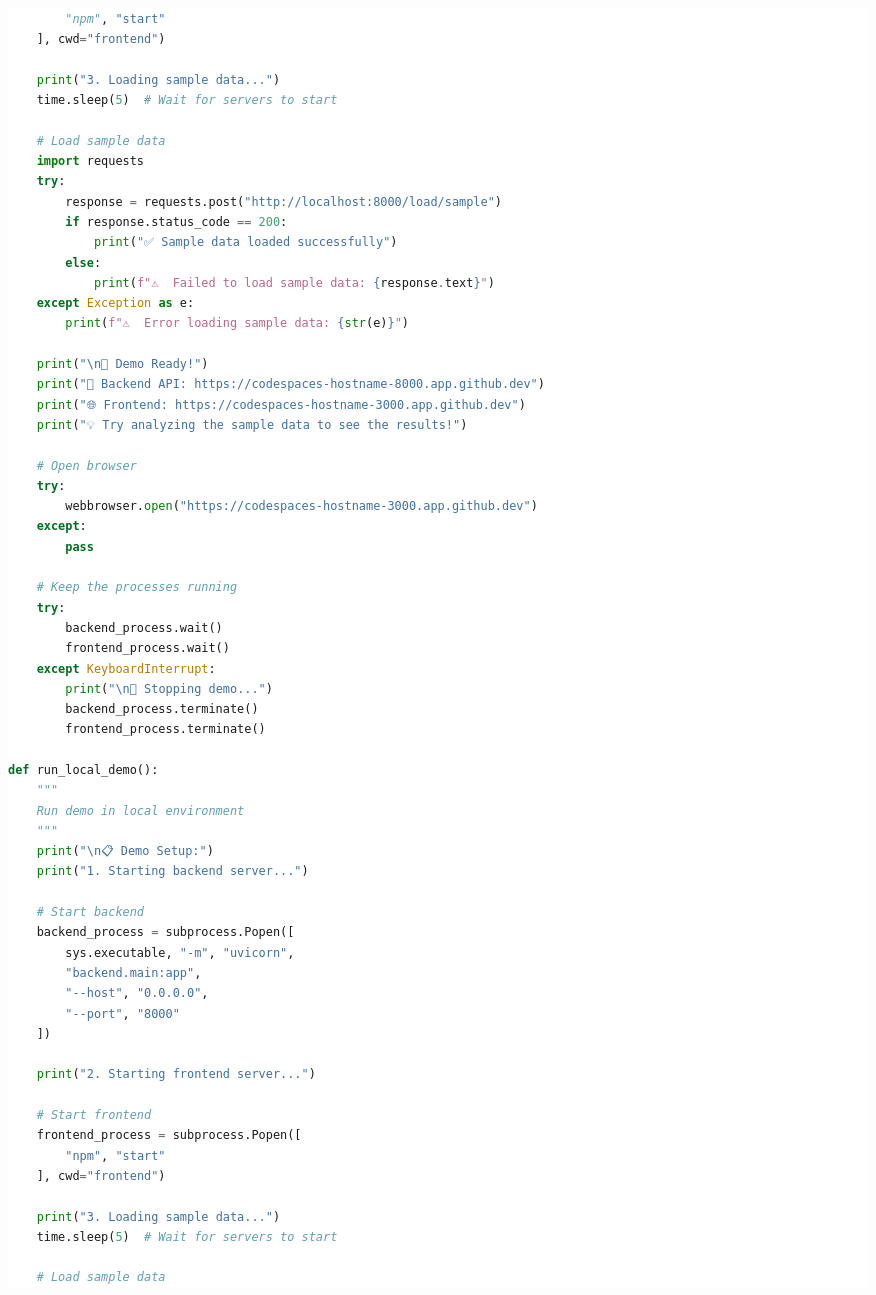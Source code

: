 ```python
        "npm", "start"
    ], cwd="frontend")
    
    print("3. Loading sample data...")
    time.sleep(5)  # Wait for servers to start
    
    # Load sample data
    import requests
    try:
        response = requests.post("http://localhost:8000/load/sample")
        if response.status_code == 200:
            print("✅ Sample data loaded successfully")
        else:
            print(f"⚠️  Failed to load sample data: {response.text}")
    except Exception as e:
        print(f"⚠️  Error loading sample data: {str(e)}")
    
    print("\n🎯 Demo Ready!")
    print("🔗 Backend API: https://codespaces-hostname-8000.app.github.dev")
    print("🌐 Frontend: https://codespaces-hostname-3000.app.github.dev")
    print("💡 Try analyzing the sample data to see the results!")
    
    # Open browser
    try:
        webbrowser.open("https://codespaces-hostname-3000.app.github.dev")
    except:
        pass
    
    # Keep the processes running
    try:
        backend_process.wait()
        frontend_process.wait()
    except KeyboardInterrupt:
        print("\n🛑 Stopping demo...")
        backend_process.terminate()
        frontend_process.terminate()

def run_local_demo():
    """
    Run demo in local environment
    """
    print("\n📋 Demo Setup:")
    print("1. Starting backend server...")
    
    # Start backend
    backend_process = subprocess.Popen([
        sys.executable, "-m", "uvicorn", 
        "backend.main:app", 
        "--host", "0.0.0.0", 
        "--port", "8000"
    ])
    
    print("2. Starting frontend server...")
    
    # Start frontend
    frontend_process = subprocess.Popen([
        "npm", "start"
    ], cwd="frontend")
    
    print("3. Loading sample data...")
    time.sleep(5)  # Wait for servers to start
    
    # Load sample data
```